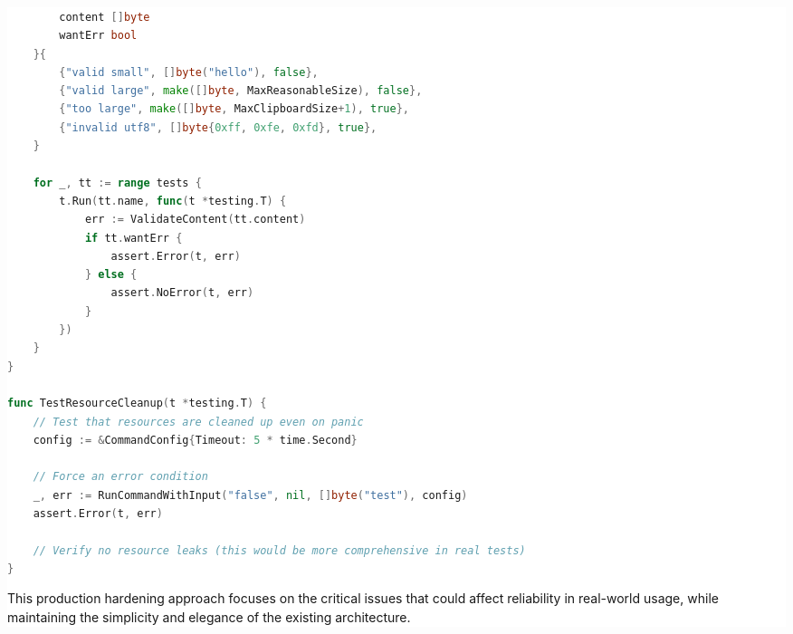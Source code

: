 ```go
        content []byte
        wantErr bool
    }{
        {"valid small", []byte("hello"), false},
        {"valid large", make([]byte, MaxReasonableSize), false},
        {"too large", make([]byte, MaxClipboardSize+1), true},
        {"invalid utf8", []byte{0xff, 0xfe, 0xfd}, true},
    }
    
    for _, tt := range tests {
        t.Run(tt.name, func(t *testing.T) {
            err := ValidateContent(tt.content)
            if tt.wantErr {
                assert.Error(t, err)
            } else {
                assert.NoError(t, err)
            }
        })
    }
}

func TestResourceCleanup(t *testing.T) {
    // Test that resources are cleaned up even on panic
    config := &CommandConfig{Timeout: 5 * time.Second}
    
    // Force an error condition
    _, err := RunCommandWithInput("false", nil, []byte("test"), config)
    assert.Error(t, err)
    
    // Verify no resource leaks (this would be more comprehensive in real tests)
}
```

This production hardening approach focuses on the critical issues that could affect reliability in real-world usage, while maintaining the simplicity and elegance of the existing architecture.
